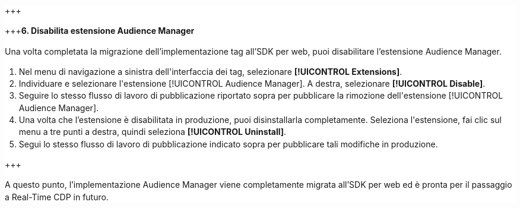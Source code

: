 +++

+++**6. Disabilita estensione Audience Manager**

Una volta completata la migrazione dell’implementazione tag all’SDK per web, puoi disabilitare l’estensione Audience Manager.

1. Nel menu di navigazione a sinistra dell&#39;interfaccia dei tag, selezionare **[!UICONTROL Extensions]**.
1. Individuare e selezionare l&#39;estensione [!UICONTROL Audience Manager]. A destra, selezionare **[!UICONTROL Disable]**.
1. Seguire lo stesso flusso di lavoro di pubblicazione riportato sopra per pubblicare la rimozione dell&#39;estensione [!UICONTROL Audience Manager].
1. Una volta che l’estensione è disabilitata in produzione, puoi disinstallarla completamente. Seleziona l&#39;estensione, fai clic sul menu a tre punti a destra, quindi seleziona **[!UICONTROL Uninstall]**.
1. Segui lo stesso flusso di lavoro di pubblicazione indicato sopra per pubblicare tali modifiche in produzione.

+++

A questo punto, l’implementazione Audience Manager viene completamente migrata all’SDK per web ed è pronta per il passaggio a Real-Time CDP in futuro.
